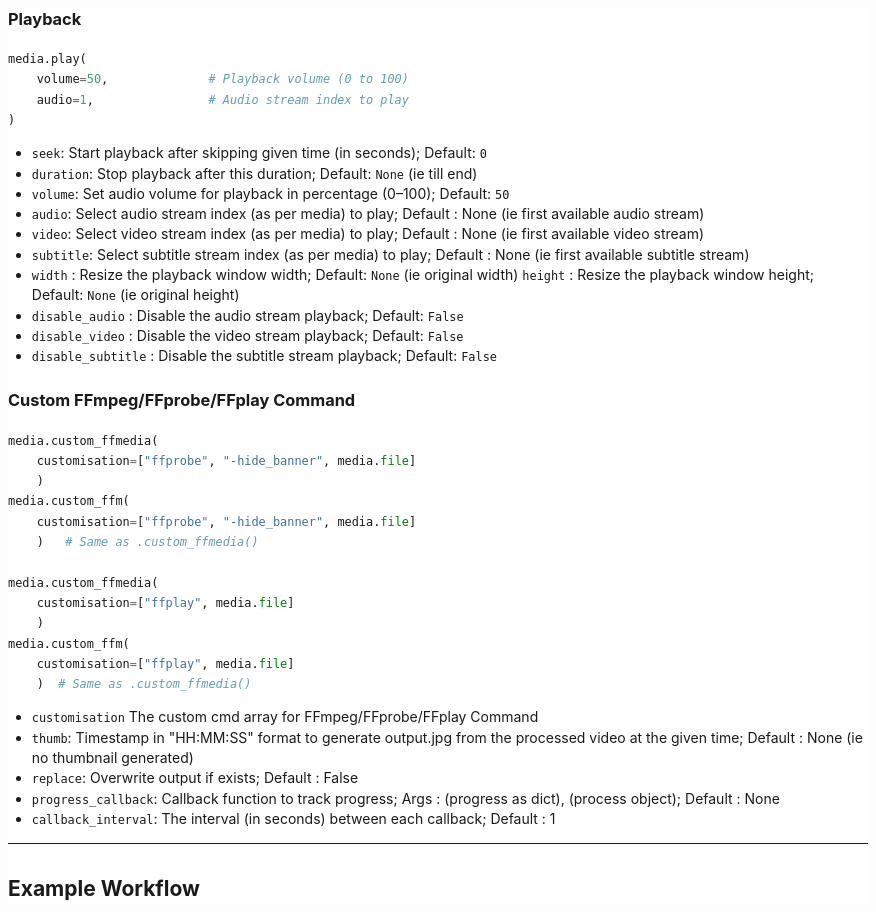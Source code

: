 ### Playback

```python
media.play(
    volume=50,              # Playback volume (0 to 100)
    audio=1,                # Audio stream index to play
)
```

- `seek`: Start playback after skipping given time (in seconds); Default: `0`
- `duration`: Stop playback after this duration; Default: `None` (ie till end)
- `volume`: Set audio volume for playback in percentage (0–100); Default: `50`
- `audio`: Select audio stream index (as per media) to play; Default : None (ie first available audio stream)
- `video`: Select video stream index (as per media) to play; Default : None (ie first available video stream)
- `subtitle`: Select subtitle stream index (as per media) to play; Default : None (ie first available subtitle stream)
- `width` : Resize the playback window width; Default: `None` (ie original width)
`height` : Resize the playback window height; Default: `None` (ie original height)
- `disable_audio` : Disable the audio stream playback; Default: `False`
- `disable_video` : Disable the video stream playback; Default: `False`
- `disable_subtitle` : Disable the subtitle stream playback; Default: `False`

### Custom FFmpeg/FFprobe/FFplay Command

```python
media.custom_ffmedia(
    customisation=["ffprobe", "-hide_banner", media.file]
    )
media.custom_ffm(
    customisation=["ffprobe", "-hide_banner", media.file]
    )   # Same as .custom_ffmedia()

media.custom_ffmedia(
    customisation=["ffplay", media.file]
    )
media.custom_ffm(
    customisation=["ffplay", media.file]
    )  # Same as .custom_ffmedia()
```
- `customisation` The custom cmd array for FFmpeg/FFprobe/FFplay Command
- `thumb`: Timestamp in "HH:MM:SS" format to generate output.jpg from the processed video at the given time; Default : None (ie no thumbnail generated)
- `replace`: Overwrite output if exists; Default : False
- `progress_callback`: Callback function to track progress; Args : (progress as dict), (process object); Default : None
- `callback_interval`: The interval (in seconds) between each callback; Default : 1
---

## Example Workflow
